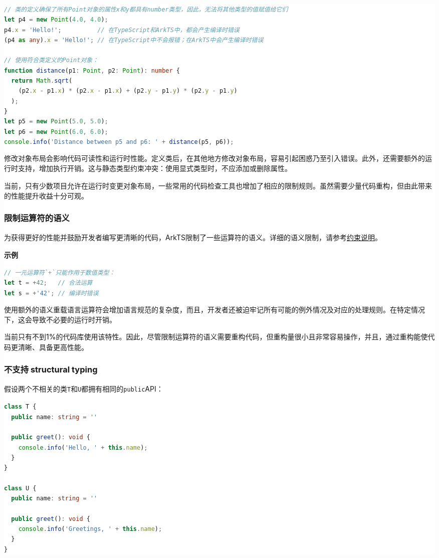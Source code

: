 ```typescript
// 类的定义确保了所有Point对象的属性x和y都具有number类型，因此，无法将其他类型的值赋值给它们
let p4 = new Point(4.0, 4.0);
p4.x = 'Hello!';          // 在TypeScript和ArkTS中，都会产生编译时错误
(p4 as any).x = 'Hello!'; // 在TypeScript中不会报错；在ArkTS中会产生编译时错误

// 使用符合类定义的Point对象：
function distance(p1: Point, p2: Point): number {
  return Math.sqrt(
    (p2.x - p1.x) * (p2.x - p1.x) + (p2.y - p1.y) * (p2.y - p1.y)
  );
}
let p5 = new Point(5.0, 5.0);
let p6 = new Point(6.0, 6.0);
console.info('Distance between p5 and p6: ' + distance(p5, p6));
```

修改对象布局会影响代码可读性和运行时性能。定义类后，在其他地方修改对象布局，容易引起困惑乃至引入错误。此外，还需要额外的运行时支持，增加执行开销。这与静态类型约束冲突：使用显式类型时，不应添加或删除属性。

当前，只有少数项目允许在运行时变更对象布局，一些常用的代码检查工具也增加了相应的限制规则。虽然需要少量代码重构，但由此带来的性能提升收益十分可观。

### 限制运算符的语义

为获得更好的性能并鼓励开发者编写更清晰的代码，ArkTS限制了一些运算符的语义。详细的语义限制，请参考[约束说明](#约束说明)。

**示例**

```typescript
// 一元运算符`+`只能作用于数值类型：
let t = +42;   // 合法运算
let s = +'42'; // 编译时错误
```

使用额外的语义重载语言运算符会增加语言规范的复杂度，而且，开发者还被迫牢记所有可能的例外情况及对应的处理规则。在特定情况下，这会导致不必要的运行时开销。

当前只有不到1%的代码库使用该特性。因此，尽管限制运算符的语义需要重构代码，但重构量很小且非常容易操作，并且，通过重构能使代码更清晰、具备更高性能。

### 不支持 structural typing

假设两个不相关的类`T`和`U`都拥有相同的`public`API：

```typescript
class T {
  public name: string = ''

  public greet(): void {
    console.info('Hello, ' + this.name);
  }
}

class U {
  public name: string = ''

  public greet(): void {
    console.info('Greetings, ' + this.name);
  }
}
```
